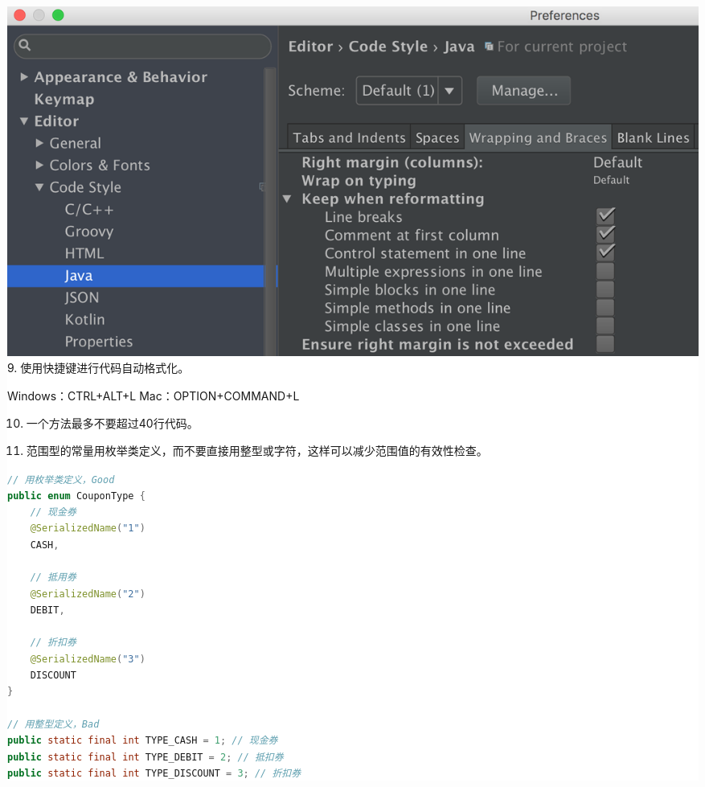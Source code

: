 ![ 行宽设置为100](code_style_000.png)
9. 使用快捷键进行代码自动格式化。

Windows：CTRL+ALT+L
Mac：OPTION+COMMAND+L

10. 一个方法最多不要超过40行代码。

11. 范围型的常量用枚举类定义，而不要直接用整型或字符，这样可以减少范围值的有效性检查。
``` java
// 用枚举类定义，Good
public enum CouponType {
    // 现金券
    @SerializedName("1")
    CASH,

    // 抵用券
    @SerializedName("2")
    DEBIT,

    // 折扣券
    @SerializedName("3")
    DISCOUNT
}

// 用整型定义，Bad
public static final int TYPE_CASH = 1; // 现金券
public static final int TYPE_DEBIT = 2; // 抵扣券
public static final int TYPE_DISCOUNT = 3; // 折扣券
```
